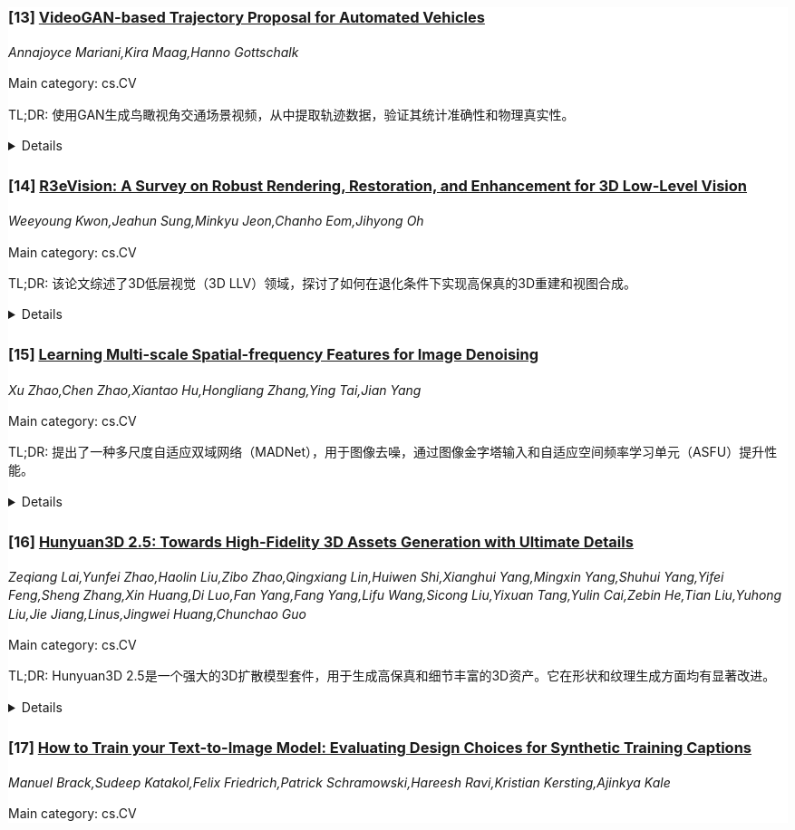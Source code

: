 ### [13] [VideoGAN-based Trajectory Proposal for Automated Vehicles](https://arxiv.org/abs/2506.16209)
*Annajoyce Mariani,Kira Maag,Hanno Gottschalk*

Main category: cs.CV

TL;DR: 使用GAN生成鸟瞰视角交通场景视频，从中提取轨迹数据，验证其统计准确性和物理真实性。


<details><summary>Details</summary></details>


### [14] [R3eVision: A Survey on Robust Rendering, Restoration, and Enhancement for 3D Low-Level Vision](https://arxiv.org/abs/2506.16262)
*Weeyoung Kwon,Jeahun Sung,Minkyu Jeon,Chanho Eom,Jihyong Oh*

Main category: cs.CV

TL;DR: 该论文综述了3D低层视觉（3D LLV）领域，探讨了如何在退化条件下实现高保真的3D重建和视图合成。


<details><summary>Details</summary></details>


### [15] [Learning Multi-scale Spatial-frequency Features for Image Denoising](https://arxiv.org/abs/2506.16307)
*Xu Zhao,Chen Zhao,Xiantao Hu,Hongliang Zhang,Ying Tai,Jian Yang*

Main category: cs.CV

TL;DR: 提出了一种多尺度自适应双域网络（MADNet），用于图像去噪，通过图像金字塔输入和自适应空间频率学习单元（ASFU）提升性能。


<details><summary>Details</summary></details>


### [16] [Hunyuan3D 2.5: Towards High-Fidelity 3D Assets Generation with Ultimate Details](https://arxiv.org/abs/2506.16504)
*Zeqiang Lai,Yunfei Zhao,Haolin Liu,Zibo Zhao,Qingxiang Lin,Huiwen Shi,Xianghui Yang,Mingxin Yang,Shuhui Yang,Yifei Feng,Sheng Zhang,Xin Huang,Di Luo,Fan Yang,Fang Yang,Lifu Wang,Sicong Liu,Yixuan Tang,Yulin Cai,Zebin He,Tian Liu,Yuhong Liu,Jie Jiang,Linus,Jingwei Huang,Chunchao Guo*

Main category: cs.CV

TL;DR: Hunyuan3D 2.5是一个强大的3D扩散模型套件，用于生成高保真和细节丰富的3D资产。它在形状和纹理生成方面均有显著改进。


<details><summary>Details</summary></details>


### [17] [How to Train your Text-to-Image Model: Evaluating Design Choices for Synthetic Training Captions](https://arxiv.org/abs/2506.16679)
*Manuel Brack,Sudeep Katakol,Felix Friedrich,Patrick Schramowski,Hareesh Ravi,Kristian Kersting,Ajinkya Kale*

Main category: cs.CV
